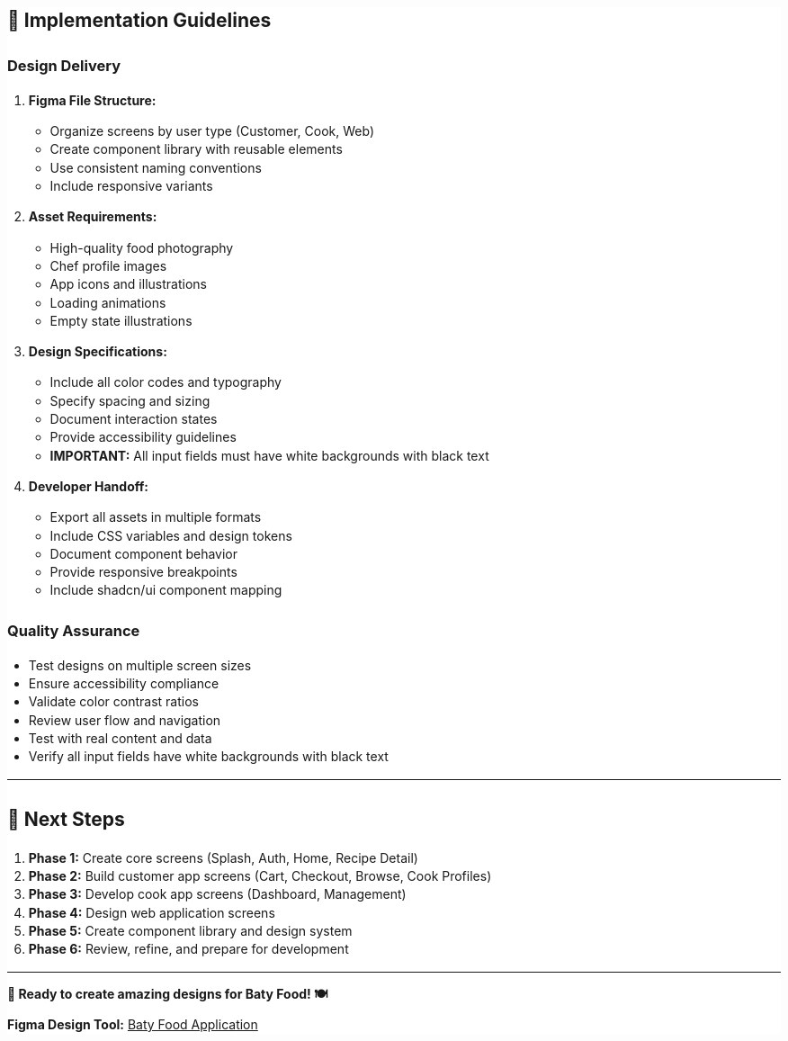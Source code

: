
## 🎯 Implementation Guidelines

### Design Delivery

1. **Figma File Structure:**

   - Organize screens by user type (Customer, Cook, Web)
   - Create component library with reusable elements
   - Use consistent naming conventions
   - Include responsive variants

2. **Asset Requirements:**

   - High-quality food photography
   - Chef profile images
   - App icons and illustrations
   - Loading animations
   - Empty state illustrations

3. **Design Specifications:**

   - Include all color codes and typography
   - Specify spacing and sizing
   - Document interaction states
   - Provide accessibility guidelines
   - **IMPORTANT:** All input fields must have white backgrounds with black text

4. **Developer Handoff:**
   - Export all assets in multiple formats
   - Include CSS variables and design tokens
   - Document component behavior
   - Provide responsive breakpoints
   - Include shadcn/ui component mapping

### Quality Assurance

- Test designs on multiple screen sizes
- Ensure accessibility compliance
- Validate color contrast ratios
- Review user flow and navigation
- Test with real content and data
- Verify all input fields have white backgrounds with black text

---

## 🚀 Next Steps

1. **Phase 1:** Create core screens (Splash, Auth, Home, Recipe Detail)
2. **Phase 2:** Build customer app screens (Cart, Checkout, Browse, Cook Profiles)
3. **Phase 3:** Develop cook app screens (Dashboard, Management)
4. **Phase 4:** Design web application screens
5. **Phase 5:** Create component library and design system
6. **Phase 6:** Review, refine, and prepare for development

---

**🎨 Ready to create amazing designs for Baty Food! 🍽️**

**Figma Design Tool:** [Baty Food Application](https://www.figma.com/make/9VpNwReXziKngp9aDajZWK/Baty-Food-Application?node-id=0-1&p=f&t=7NgHyDgGquVdqYxr-0)
